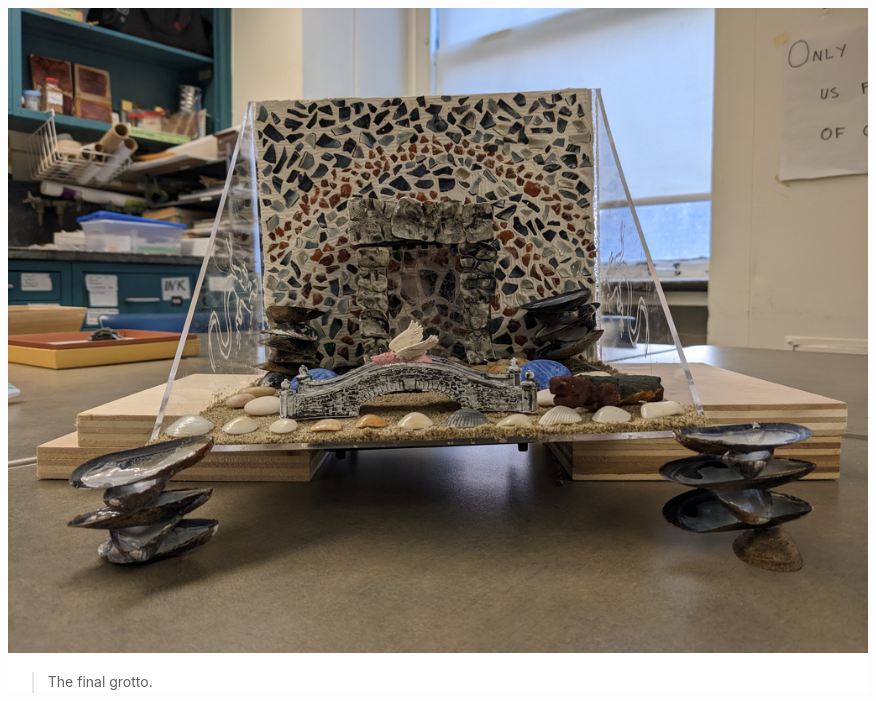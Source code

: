 ![IMAGE](/images/media-bergen-sabet/20230210_rosenkranz_finished-grotto_002.jpg)

> The final grotto.
